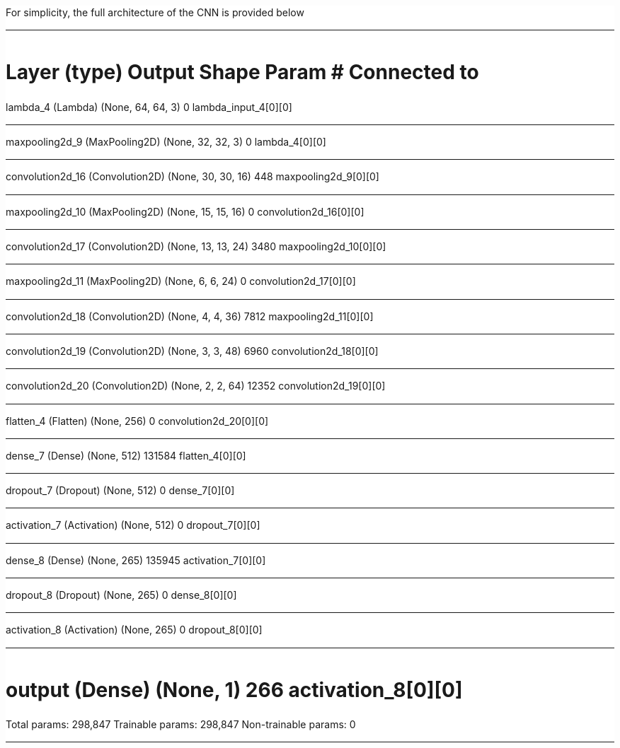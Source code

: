 ```python

```

For simplicity, the full architecture of the CNN is provided below

__________________________________________________________________________________________________
Layer (type)                     Output Shape          Param #     Connected to                     
====================================================================================================
lambda_4 (Lambda)                (None, 64, 64, 3)     0           lambda_input_4[0][0]             
____________________________________________________________________________________________________
maxpooling2d_9 (MaxPooling2D)    (None, 32, 32, 3)     0           lambda_4[0][0]                   
____________________________________________________________________________________________________
convolution2d_16 (Convolution2D) (None, 30, 30, 16)    448         maxpooling2d_9[0][0]             
____________________________________________________________________________________________________
maxpooling2d_10 (MaxPooling2D)   (None, 15, 15, 16)    0           convolution2d_16[0][0]           
____________________________________________________________________________________________________
convolution2d_17 (Convolution2D) (None, 13, 13, 24)    3480        maxpooling2d_10[0][0]            
____________________________________________________________________________________________________
maxpooling2d_11 (MaxPooling2D)   (None, 6, 6, 24)      0           convolution2d_17[0][0]           
____________________________________________________________________________________________________
convolution2d_18 (Convolution2D) (None, 4, 4, 36)      7812        maxpooling2d_11[0][0]            
____________________________________________________________________________________________________
convolution2d_19 (Convolution2D) (None, 3, 3, 48)      6960        convolution2d_18[0][0]           
____________________________________________________________________________________________________
convolution2d_20 (Convolution2D) (None, 2, 2, 64)      12352       convolution2d_19[0][0]           
____________________________________________________________________________________________________
flatten_4 (Flatten)              (None, 256)           0           convolution2d_20[0][0]           
____________________________________________________________________________________________________
dense_7 (Dense)                  (None, 512)           131584      flatten_4[0][0]                  
____________________________________________________________________________________________________
dropout_7 (Dropout)              (None, 512)           0           dense_7[0][0]                    
____________________________________________________________________________________________________
activation_7 (Activation)        (None, 512)           0           dropout_7[0][0]                  
____________________________________________________________________________________________________
dense_8 (Dense)                  (None, 265)           135945      activation_7[0][0]               
____________________________________________________________________________________________________
dropout_8 (Dropout)              (None, 265)           0           dense_8[0][0]                    
____________________________________________________________________________________________________
activation_8 (Activation)        (None, 265)           0           dropout_8[0][0]                  
____________________________________________________________________________________________________
output (Dense)                   (None, 1)             266         activation_8[0][0]               
====================================================================================================
Total params: 298,847
Trainable params: 298,847
Non-trainable params: 0
____________________________________________________________________________________________________
 
